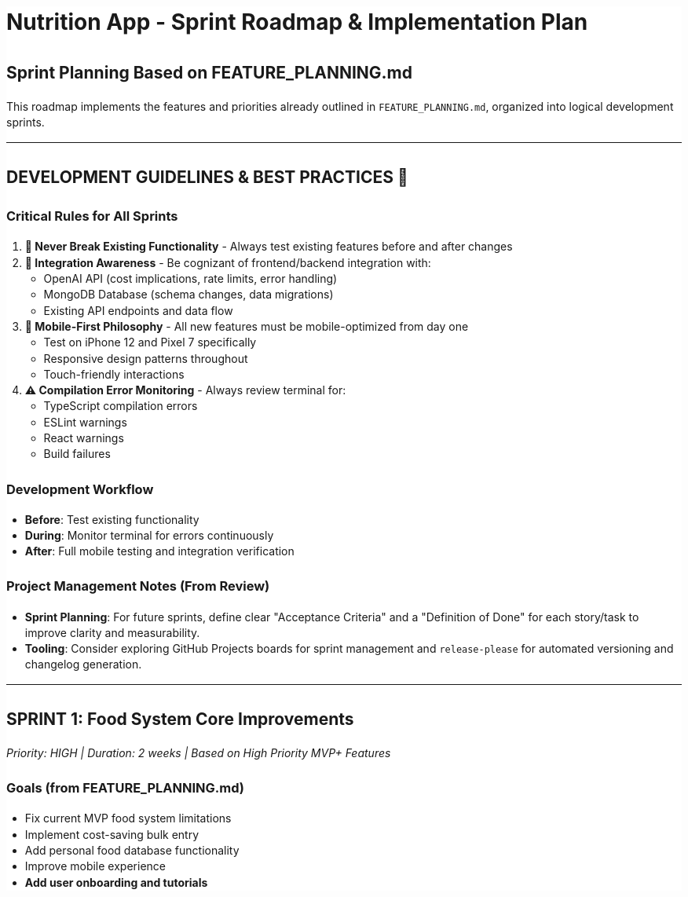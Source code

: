# Nutrition App - Sprint Roadmap & Implementation Plan

## Sprint Planning Based on FEATURE_PLANNING.md

This roadmap implements the features and priorities already outlined in `FEATURE_PLANNING.md`, organized into logical development sprints.

---

## **DEVELOPMENT GUIDELINES & BEST PRACTICES** 🔧

### **Critical Rules for All Sprints**
1. **🚫 Never Break Existing Functionality** - Always test existing features before and after changes
2. **🔗 Integration Awareness** - Be cognizant of frontend/backend integration with:
   - OpenAI API (cost implications, rate limits, error handling)
   - MongoDB Database (schema changes, data migrations)
   - Existing API endpoints and data flow
3. **📱 Mobile-First Philosophy** - All new features must be mobile-optimized from day one
   - Test on iPhone 12 and Pixel 7 specifically
   - Responsive design patterns throughout
   - Touch-friendly interactions
4. **⚠️ Compilation Error Monitoring** - Always review terminal for:
   - TypeScript compilation errors
   - ESLint warnings
   - React warnings
   - Build failures

### **Development Workflow**
- **Before**: Test existing functionality
- **During**: Monitor terminal for errors continuously
- **After**: Full mobile testing and integration verification

### **Project Management Notes (From Review)**
- **Sprint Planning**: For future sprints, define clear "Acceptance Criteria" and a "Definition of Done" for each story/task to improve clarity and measurability.
- **Tooling**: Consider exploring GitHub Projects boards for sprint management and `release-please` for automated versioning and changelog generation.

---

## **SPRINT 1: Food System Core Improvements** 
*Priority: HIGH | Duration: 2 weeks | Based on High Priority MVP+ Features*

### **Goals** (from FEATURE_PLANNING.md)
- Fix current MVP food system limitations
- Implement cost-saving bulk entry
- Add personal food database functionality
- Improve mobile experience
- **Add user onboarding and tutorials**
